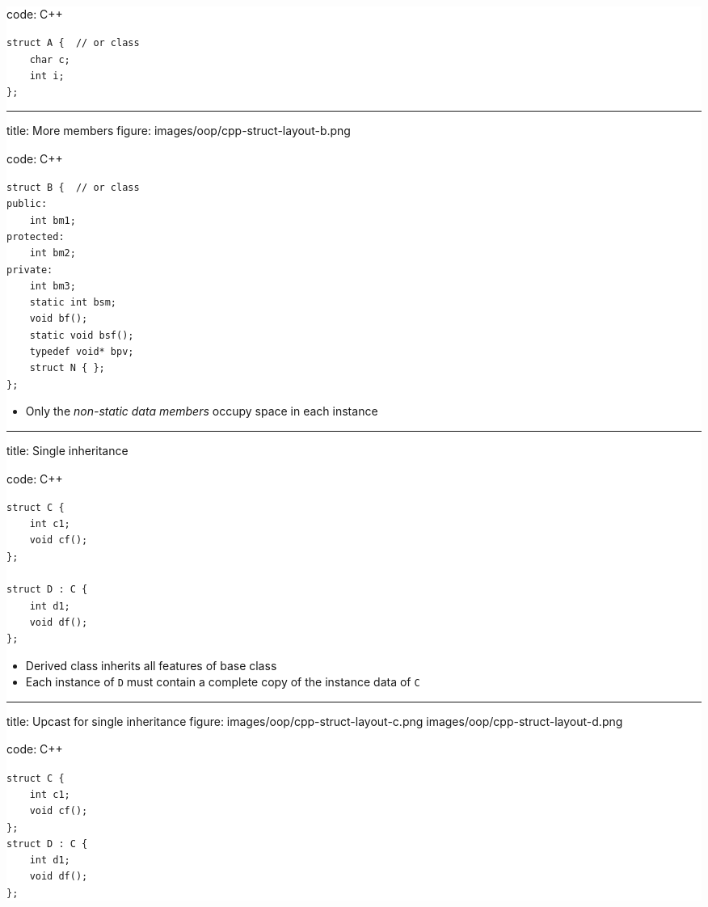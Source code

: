 code: C++

    struct A {  // or class
        char c;
        int i;
    };

---

title: More members
figure: images/oop/cpp-struct-layout-b.png

code: C++

    struct B {  // or class
    public:
        int bm1;
    protected:
        int bm2;
    private:
        int bm3;
        static int bsm;
        void bf();
        static void bsf();
        typedef void* bpv;
        struct N { };
    };

- Only the *non-static data members* occupy space in each instance

---

title: Single inheritance

code: C++

    struct C {
        int c1;
        void cf();
    };
    
    struct D : C {
        int d1;
        void df();
    };

- Derived class inherits all features of base class
- Each instance of `D` must contain a complete copy of the instance data of `C`

---

title: Upcast for single inheritance
figure: images/oop/cpp-struct-layout-c.png images/oop/cpp-struct-layout-d.png

code: C++

    struct C {
        int c1;
        void cf();
    };
    struct D : C {
        int d1;
        void df();
    };
